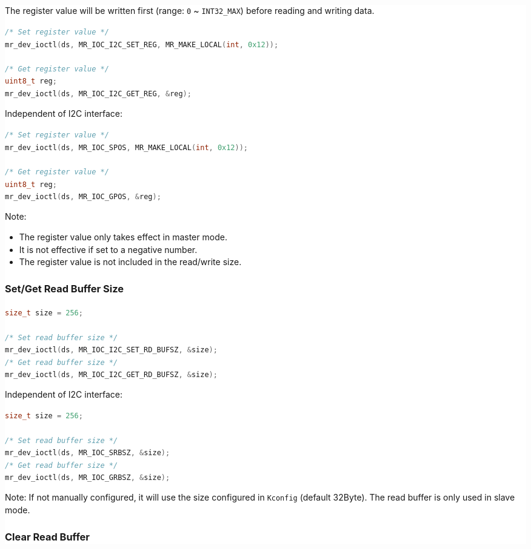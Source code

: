 The register value will be written first (range: `0` ~ `INT32_MAX`) before reading and writing data.

```c
/* Set register value */
mr_dev_ioctl(ds, MR_IOC_I2C_SET_REG, MR_MAKE_LOCAL(int, 0x12));

/* Get register value */
uint8_t reg;
mr_dev_ioctl(ds, MR_IOC_I2C_GET_REG, &reg);
```

Independent of I2C interface:

```c
/* Set register value */
mr_dev_ioctl(ds, MR_IOC_SPOS, MR_MAKE_LOCAL(int, 0x12));

/* Get register value */
uint8_t reg;
mr_dev_ioctl(ds, MR_IOC_GPOS, &reg);
```

Note:

- The register value only takes effect in master mode.
- It is not effective if set to a negative number.
- The register value is not included in the read/write size.

### Set/Get Read Buffer Size

```c
size_t size = 256;

/* Set read buffer size */
mr_dev_ioctl(ds, MR_IOC_I2C_SET_RD_BUFSZ, &size);
/* Get read buffer size */
mr_dev_ioctl(ds, MR_IOC_I2C_GET_RD_BUFSZ, &size);
```

Independent of I2C interface:

```c
size_t size = 256;

/* Set read buffer size */
mr_dev_ioctl(ds, MR_IOC_SRBSZ, &size);
/* Get read buffer size */
mr_dev_ioctl(ds, MR_IOC_GRBSZ, &size);
```

Note: If not manually configured, it will use the size configured in `Kconfig` (default 32Byte). The read buffer is only
used in slave mode.

### Clear Read Buffer
